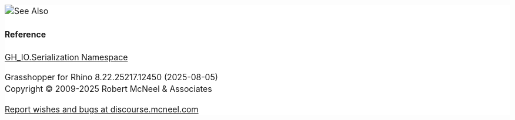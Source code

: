 ![](../icons/SectionExpanded.png)See Also

#### Reference

[GH_IO.Serialization Namespace](N_GH_IO_Serialization.htm)

Grasshopper for Rhino 8.22.25217.12450 (2025-08-05)  
Copyright © 2009-2025 Robert McNeel & Associates

[Report wishes and bugs at
discourse.mcneel.com](https://discourse.mcneel.com/c/grasshopper)

